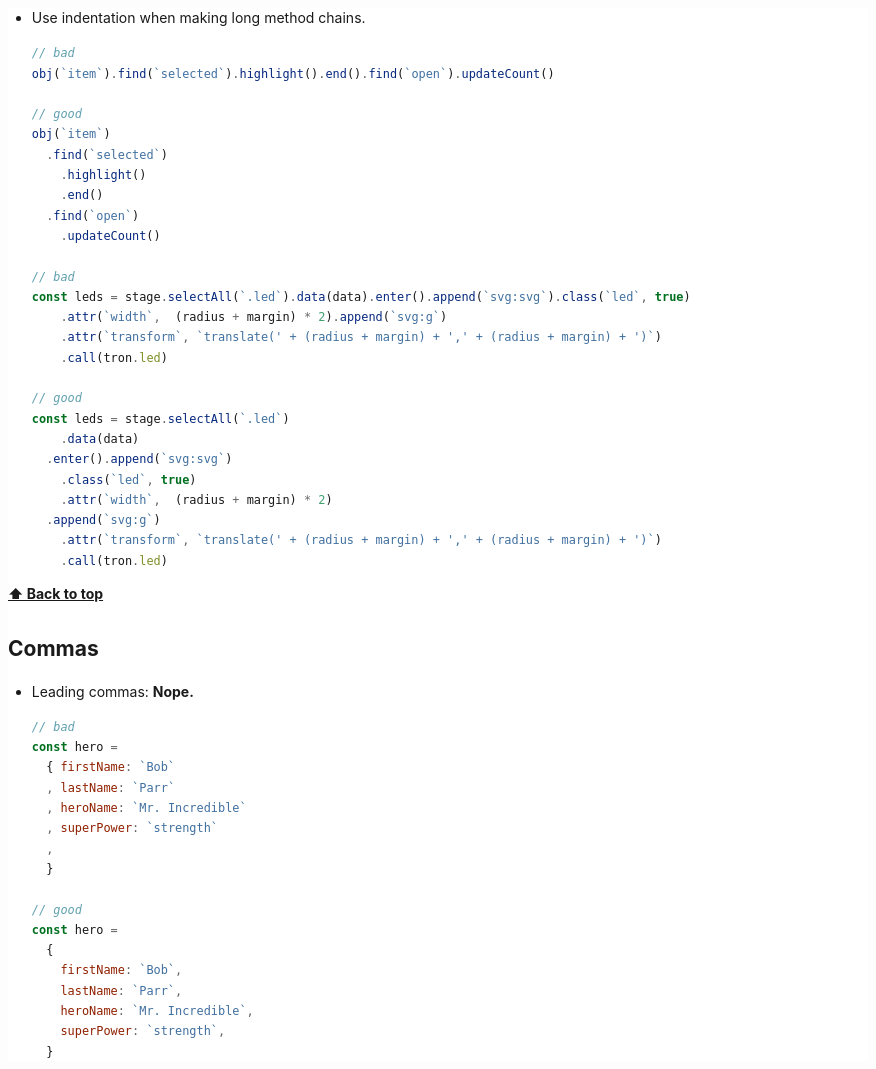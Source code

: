 * Use indentation when making long method chains.

  ```javascript
  // bad
  obj(`item`).find(`selected`).highlight().end().find(`open`).updateCount()

  // good
  obj(`item`)
    .find(`selected`)
      .highlight()
      .end()
    .find(`open`)
      .updateCount()

  // bad
  const leds = stage.selectAll(`.led`).data(data).enter().append(`svg:svg`).class(`led`, true)
      .attr(`width`,  (radius + margin) * 2).append(`svg:g`)
      .attr(`transform`, `translate(' + (radius + margin) + ',' + (radius + margin) + ')`)
      .call(tron.led)

  // good
  const leds = stage.selectAll(`.led`)
      .data(data)
    .enter().append(`svg:svg`)
      .class(`led`, true)
      .attr(`width`,  (radius + margin) * 2)
    .append(`svg:g`)
      .attr(`transform`, `translate(' + (radius + margin) + ',' + (radius + margin) + ')`)
      .call(tron.led)
  ```

**[⬆ Back to top](#table-of-contents)**



## Commas

* Leading commas: **Nope.**

  ```javascript
  // bad
  const hero =
    { firstName: `Bob`
    , lastName: `Parr`
    , heroName: `Mr. Incredible`
    , superPower: `strength`
    ,
    }

  // good
  const hero =
    {
      firstName: `Bob`,
      lastName: `Parr`,
      heroName: `Mr. Incredible`,
      superPower: `strength`,
    }
  ```
